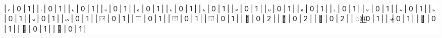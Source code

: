 | 𖽸 | 0 | 1 |
| 𖽹 | 0 | 1 |
| 𖽺 | 0 | 1 |
| 𖽻 | 0 | 1 |
| 𖽼 | 0 | 1 |
| 𖽽 | 0 | 1 |
| 𖽾 | 0 | 1 |
| 𖽿 | 0 | 1 |
| 𖾀 | 0 | 1 |
| 𖾁 | 0 | 1 |
| 𖾂 | 0 | 1 |
| 𖾃 | 0 | 1 |
| 𖾄 | 0 | 1 |
| 𖾅 | 0 | 1 |
| 𖾆 | 0 | 1 |
| 𖾇 | 0 | 1 |
| 𖾏 | 0 | 1 |
| 𖾐 | 0 | 1 |
| 𖾑 | 0 | 1 |
| 𖾒 | 0 | 1 |
| 𖿤 | 0 | 2 |
| 𖿰 | 0 | 2 |
| 𖿱 | 0 | 2 |
| 𛲝 | 0 | 1 |
| 𛲞 | 0 | 1 |
| 𜼀 | 0 | 1 |
| 𜼁 | 0 | 1 |
| 𜼂 | 0 | 1 |

